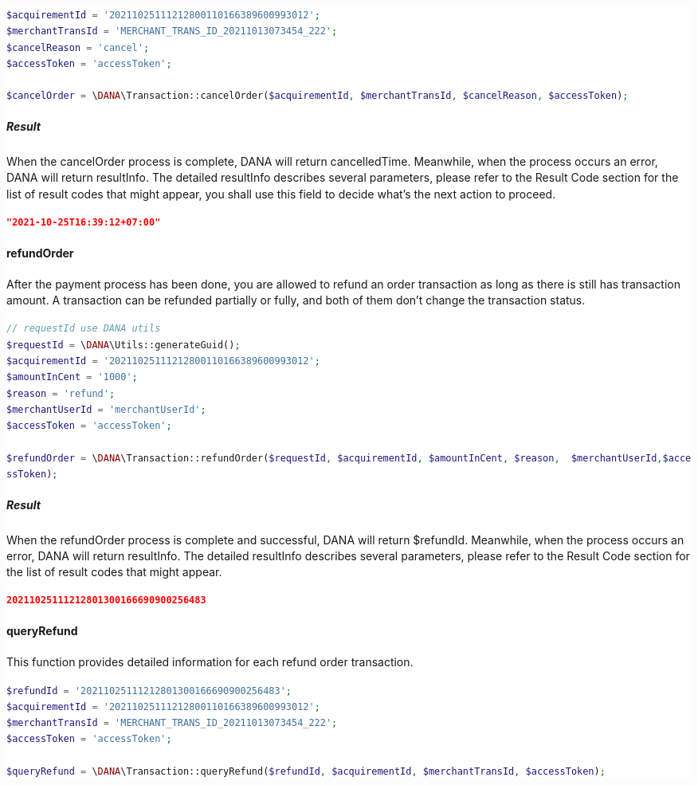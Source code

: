 ```php
$acquirementId = '20211025111212800110166389600993012';
$merchantTransId = 'MERCHANT_TRANS_ID_20211013073454_222';
$cancelReason = 'cancel';
$accessToken = 'accessToken';

$cancelOrder = \DANA\Transaction::cancelOrder($acquirementId, $merchantTransId, $cancelReason, $accessToken);
```

##### Result
When the cancelOrder process is complete, DANA will return cancelledTime. Meanwhile, when the process occurs an error, DANA will return resultInfo. The detailed resultInfo describes several parameters, please refer to the Result Code section for the list of result codes that might appear, you shall use this field to decide what’s the next action to proceed. 

```json
"2021-10-25T16:39:12+07:00"
```

#### refundOrder
After the payment process has been done, you are allowed to refund an order transaction as long as there is still has transaction amount. A transaction can be refunded partially or fully, and both of them don’t change the transaction status.

```php
// requestId use DANA utils
$requestId = \DANA\Utils::generateGuid();
$acquirementId = '20211025111212800110166389600993012';
$amountInCent = '1000';
$reason = 'refund';
$merchantUserId = 'merchantUserId';
$accessToken = 'accessToken';

$refundOrder = \DANA\Transaction::refundOrder($requestId, $acquirementId, $amountInCent, $reason,  $merchantUserId,$accessToken);
```

##### Result
When the refundOrder process is complete and successful, DANA will return $refundId. Meanwhile, when the process occurs an error, DANA will return resultInfo. The detailed resultInfo describes several parameters, please refer to the Result Code section for the list of result codes that might appear.

```json
20211025111212801300166690900256483
```

#### queryRefund
This function provides detailed information for each refund order transaction. 

```php
$refundId = '20211025111212801300166690900256483';
$acquirementId = '20211025111212800110166389600993012';
$merchantTransId = 'MERCHANT_TRANS_ID_20211013073454_222';
$accessToken = 'accessToken';

$queryRefund = \DANA\Transaction::queryRefund($refundId, $acquirementId, $merchantTransId, $accessToken);
```
